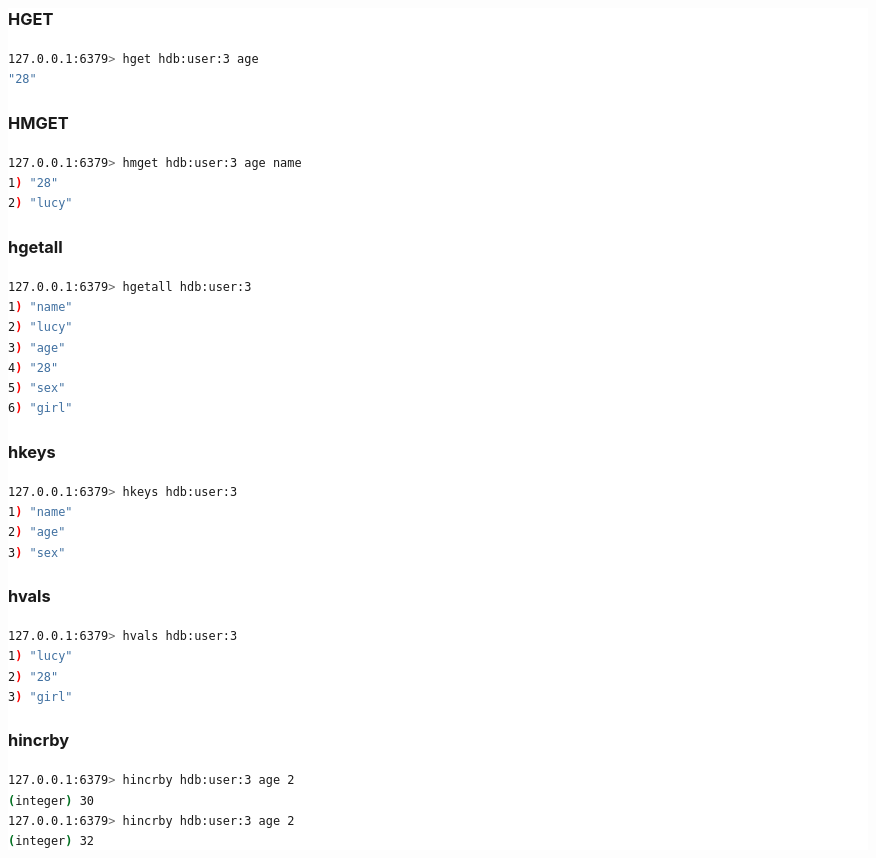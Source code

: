 ### HGET

~~~bash
127.0.0.1:6379> hget hdb:user:3 age
"28"
~~~

### HMGET

~~~bash
127.0.0.1:6379> hmget hdb:user:3 age name
1) "28"
2) "lucy"
~~~

### hgetall

~~~bash
127.0.0.1:6379> hgetall hdb:user:3
1) "name"
2) "lucy"
3) "age"
4) "28"
5) "sex"
6) "girl"
~~~

### hkeys

~~~bash
127.0.0.1:6379> hkeys hdb:user:3
1) "name"
2) "age"
3) "sex"
~~~

### hvals

~~~bash
127.0.0.1:6379> hvals hdb:user:3
1) "lucy"
2) "28"
3) "girl"
~~~

### hincrby

~~~bash
127.0.0.1:6379> hincrby hdb:user:3 age 2
(integer) 30
127.0.0.1:6379> hincrby hdb:user:3 age 2
(integer) 32

~~~
